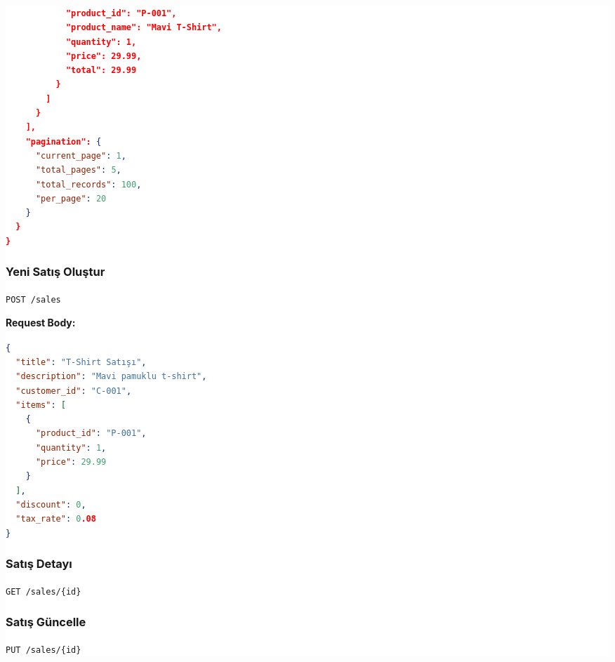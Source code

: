 ```json
            "product_id": "P-001",
            "product_name": "Mavi T-Shirt",
            "quantity": 1,
            "price": 29.99,
            "total": 29.99
          }
        ]
      }
    ],
    "pagination": {
      "current_page": 1,
      "total_pages": 5,
      "total_records": 100,
      "per_page": 20
    }
  }
}
```

### Yeni Satış Oluştur
```http
POST /sales
```

**Request Body:**
```json
{
  "title": "T-Shirt Satışı",
  "description": "Mavi pamuklu t-shirt",
  "customer_id": "C-001",
  "items": [
    {
      "product_id": "P-001",
      "quantity": 1,
      "price": 29.99
    }
  ],
  "discount": 0,
  "tax_rate": 0.08
}
```

### Satış Detayı
```http
GET /sales/{id}
```

### Satış Güncelle
```http
PUT /sales/{id}
```

